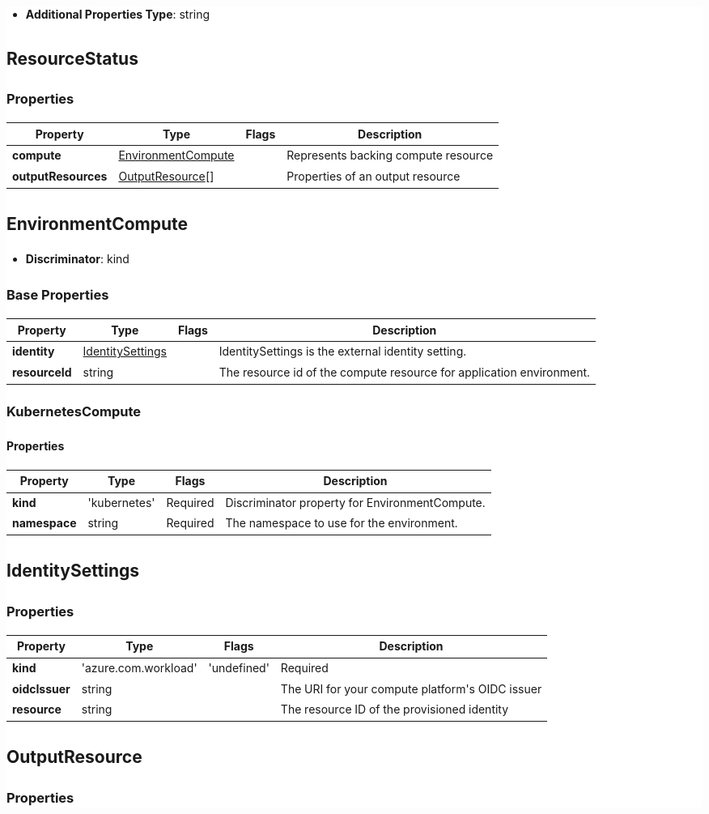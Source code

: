 * **Additional Properties Type**: string

## ResourceStatus

### Properties

| Property | Type | Flags | Description |
|----------|------|-------|-------------|
| **compute** | [EnvironmentCompute](#environmentcompute) |  | Represents backing compute resource |
| **outputResources** | [OutputResource](#outputresource)[] |  | Properties of an output resource |

## EnvironmentCompute

* **Discriminator**: kind

### Base Properties

| Property | Type | Flags | Description |
|----------|------|-------|-------------|
| **identity** | [IdentitySettings](#identitysettings) |  | IdentitySettings is the external identity setting. |
| **resourceId** | string |  | The resource id of the compute resource for application environment. |

### KubernetesCompute

#### Properties

| Property | Type | Flags | Description |
|----------|------|-------|-------------|
| **kind** | 'kubernetes' |  Required | Discriminator property for EnvironmentCompute. |
| **namespace** | string |  Required | The namespace to use for the environment. |


## IdentitySettings

### Properties

| Property | Type | Flags | Description |
|----------|------|-------|-------------|
| **kind** | 'azure.com.workload' | 'undefined' |  Required | IdentitySettingKind is the kind of supported external identity setting |
| **oidcIssuer** | string |  | The URI for your compute platform's OIDC issuer |
| **resource** | string |  | The resource ID of the provisioned identity |

## OutputResource

### Properties

